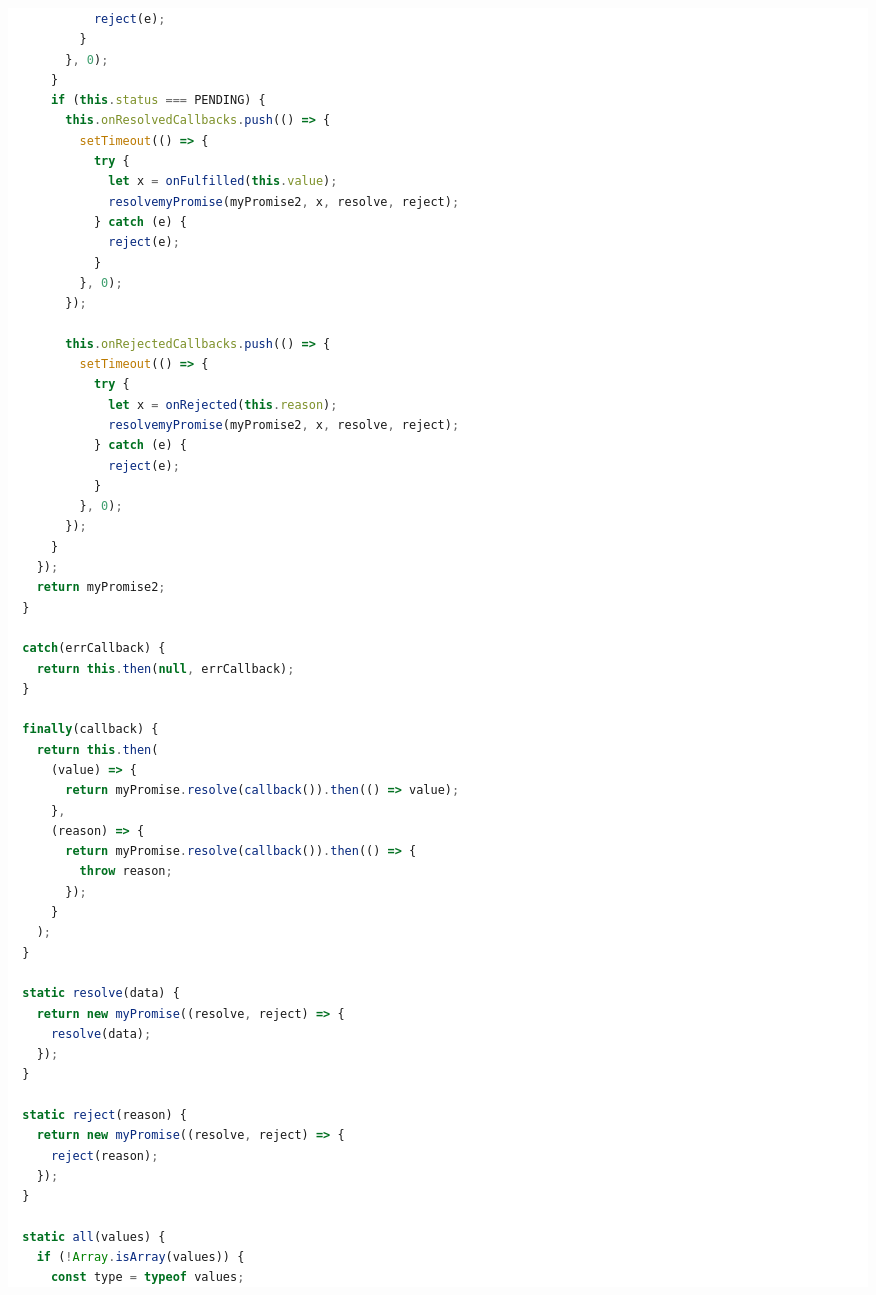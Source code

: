 ```javascript
            reject(e);
          }
        }, 0);
      }
      if (this.status === PENDING) {
        this.onResolvedCallbacks.push(() => {
          setTimeout(() => {
            try {
              let x = onFulfilled(this.value);
              resolvemyPromise(myPromise2, x, resolve, reject);
            } catch (e) {
              reject(e);
            }
          }, 0);
        });

        this.onRejectedCallbacks.push(() => {
          setTimeout(() => {
            try {
              let x = onRejected(this.reason);
              resolvemyPromise(myPromise2, x, resolve, reject);
            } catch (e) {
              reject(e);
            }
          }, 0);
        });
      }
    });
    return myPromise2;
  }

  catch(errCallback) {
    return this.then(null, errCallback);
  }

  finally(callback) {
    return this.then(
      (value) => {
        return myPromise.resolve(callback()).then(() => value);
      },
      (reason) => {
        return myPromise.resolve(callback()).then(() => {
          throw reason;
        });
      }
    );
  }

  static resolve(data) {
    return new myPromise((resolve, reject) => {
      resolve(data);
    });
  }

  static reject(reason) {
    return new myPromise((resolve, reject) => {
      reject(reason);
    });
  }

  static all(values) {
    if (!Array.isArray(values)) {
      const type = typeof values;
```